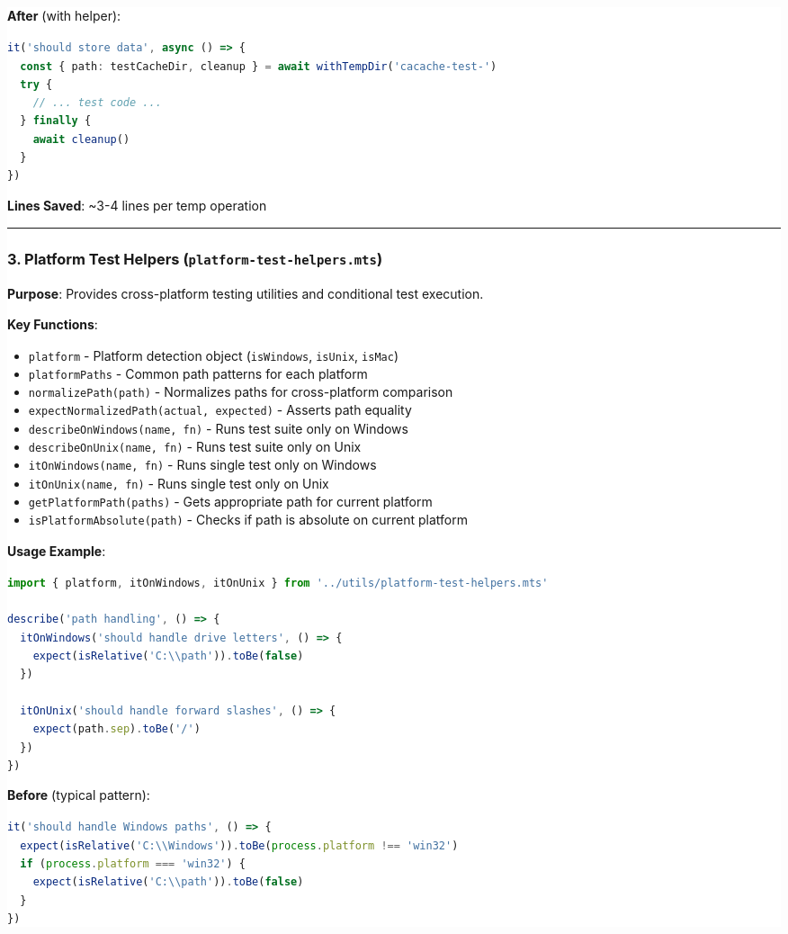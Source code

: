 **After** (with helper):
```typescript
it('should store data', async () => {
  const { path: testCacheDir, cleanup } = await withTempDir('cacache-test-')
  try {
    // ... test code ...
  } finally {
    await cleanup()
  }
})
```

**Lines Saved**: ~3-4 lines per temp operation

---

### 3. Platform Test Helpers (`platform-test-helpers.mts`)

**Purpose**: Provides cross-platform testing utilities and conditional test execution.

**Key Functions**:
- `platform` - Platform detection object (`isWindows`, `isUnix`, `isMac`)
- `platformPaths` - Common path patterns for each platform
- `normalizePath(path)` - Normalizes paths for cross-platform comparison
- `expectNormalizedPath(actual, expected)` - Asserts path equality
- `describeOnWindows(name, fn)` - Runs test suite only on Windows
- `describeOnUnix(name, fn)` - Runs test suite only on Unix
- `itOnWindows(name, fn)` - Runs single test only on Windows
- `itOnUnix(name, fn)` - Runs single test only on Unix
- `getPlatformPath(paths)` - Gets appropriate path for current platform
- `isPlatformAbsolute(path)` - Checks if path is absolute on current platform

**Usage Example**:
```typescript
import { platform, itOnWindows, itOnUnix } from '../utils/platform-test-helpers.mts'

describe('path handling', () => {
  itOnWindows('should handle drive letters', () => {
    expect(isRelative('C:\\path')).toBe(false)
  })

  itOnUnix('should handle forward slashes', () => {
    expect(path.sep).toBe('/')
  })
})
```

**Before** (typical pattern):
```typescript
it('should handle Windows paths', () => {
  expect(isRelative('C:\\Windows')).toBe(process.platform !== 'win32')
  if (process.platform === 'win32') {
    expect(isRelative('C:\\path')).toBe(false)
  }
})
```
